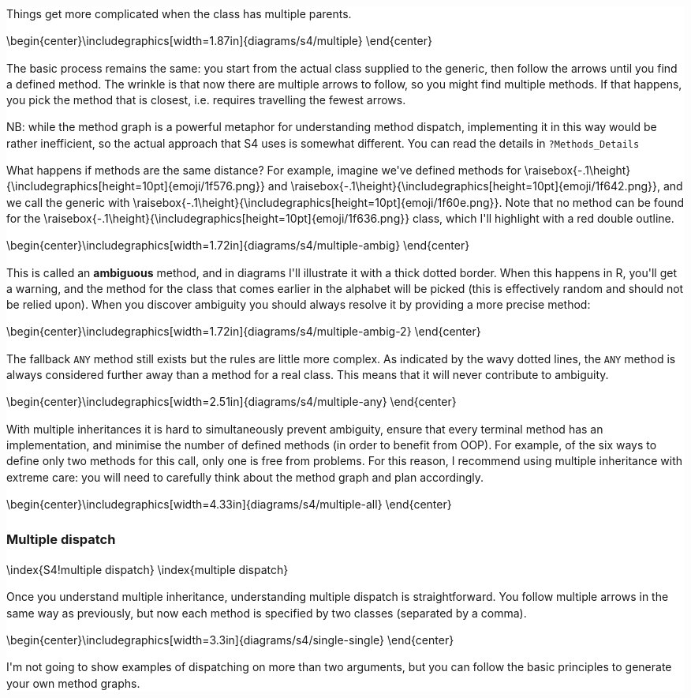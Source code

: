 Things get more complicated when the class has multiple parents.


\begin{center}\includegraphics[width=1.87in]{diagrams/s4/multiple} \end{center}

The basic process remains the same: you start from the actual class supplied to the generic, then follow the arrows until you find a defined method. The wrinkle is that now there are multiple arrows to follow, so you might find multiple methods. If that happens, you pick the method that is closest, i.e. requires travelling the fewest arrows. 

NB: while the method graph is a powerful metaphor for understanding method dispatch, implementing it in this way would be rather inefficient, so the actual approach that S4 uses is somewhat different. You can read the details in `?Methods_Details`

What happens if methods are the same distance? For example, imagine we've defined methods for \raisebox{-.1\height}{\includegraphics[height=10pt]{emoji/1f576.png}} and \raisebox{-.1\height}{\includegraphics[height=10pt]{emoji/1f642.png}}, and we call the generic with \raisebox{-.1\height}{\includegraphics[height=10pt]{emoji/1f60e.png}}. Note that no method can be found for the \raisebox{-.1\height}{\includegraphics[height=10pt]{emoji/1f636.png}} class, which I'll highlight with a red double outline.


\begin{center}\includegraphics[width=1.72in]{diagrams/s4/multiple-ambig} \end{center}

This is called an __ambiguous__ method, and in diagrams I'll illustrate it with a thick dotted border. When this happens in R, you'll get a warning, and the method for the class that comes earlier in the alphabet will be picked (this is effectively random and should not be relied upon). When you discover ambiguity you should always resolve it by providing a more precise method:


\begin{center}\includegraphics[width=1.72in]{diagrams/s4/multiple-ambig-2} \end{center}

The fallback `ANY` method still exists but the rules are little more complex. As indicated by the wavy dotted lines, the `ANY` method is always considered further away than a method for a real class. This means that it will never contribute to ambiguity.


\begin{center}\includegraphics[width=2.51in]{diagrams/s4/multiple-any} \end{center}

With multiple inheritances it is hard to simultaneously prevent ambiguity, ensure that every terminal method has an implementation, and minimise the number of defined methods (in order to benefit from OOP). For example, of the six ways to define only two methods for this call, only one is free from problems. For this reason, I recommend using multiple inheritance with extreme care: you will need to carefully think about the method graph and plan accordingly.


\begin{center}\includegraphics[width=4.33in]{diagrams/s4/multiple-all} \end{center}

### Multiple dispatch
\index{S4!multiple dispatch}
\index{multiple dispatch}

Once you understand multiple inheritance, understanding multiple dispatch is straightforward. You follow multiple arrows in the same way as previously, but now each method is specified by two classes (separated by a comma).


\begin{center}\includegraphics[width=3.3in]{diagrams/s4/single-single} \end{center}

I'm not going to show examples of dispatching on more than two arguments, but you can follow the basic principles to generate your own method graphs.


[^Rscript]: This is a historical quirk introduced because the methods package used to take a long time to load and `Rscript` is optimised for fast command line invocation.
[^prototype-docs]: `?setClass` recommends that you avoid the `prototype` argument, but this is generally considered to be bad advice.
[^s3-default]: The S4 `ANY` pseudo-class plays the same role as the S3 `default` pseudo-class.
[SO-Morgan]: http://stackoverflow.com/search?tab=votes&q=user%3a547331%20%5bs4%5d%20is%3aanswe
[bioc-courses]: https://bioconductor.org/help/course-materials/
[bioc-s4-class]: https://bioconductor.org/help/course-materials/2017/Zurich/S4-classes-and-methods.html
[bioc-s4-overview]: https://bioconductor.org/packages/devel/bioc/vignettes/S4Vectors/inst/doc/S4QuickOverview.pdf
